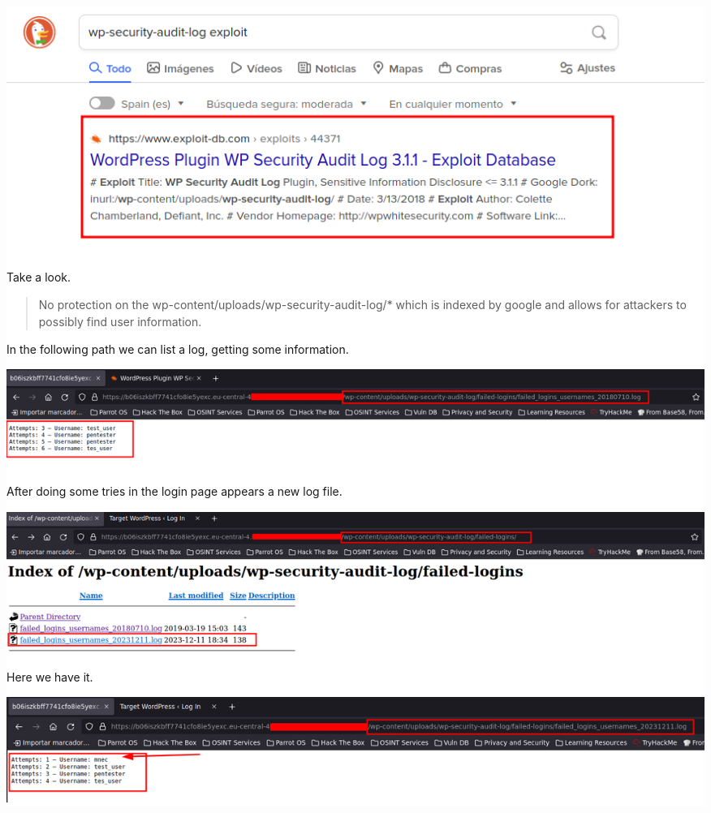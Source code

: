 ![Alt text](ch9_page_images/image-352.png)

Take a look.

> No protection on the wp-content/uploads/wp-security-audit-log/* which is indexed by google and allows for attackers to possibly find user information.

In the following path we can list a log, getting some information.

![Alt text](ch9_page_images/image-353.png)

After doing some tries in the login page appears a new log file.

![Alt text](ch9_page_images/image-354.png)

Here we have it.

![Alt text](ch9_page_images/image-355.png)
